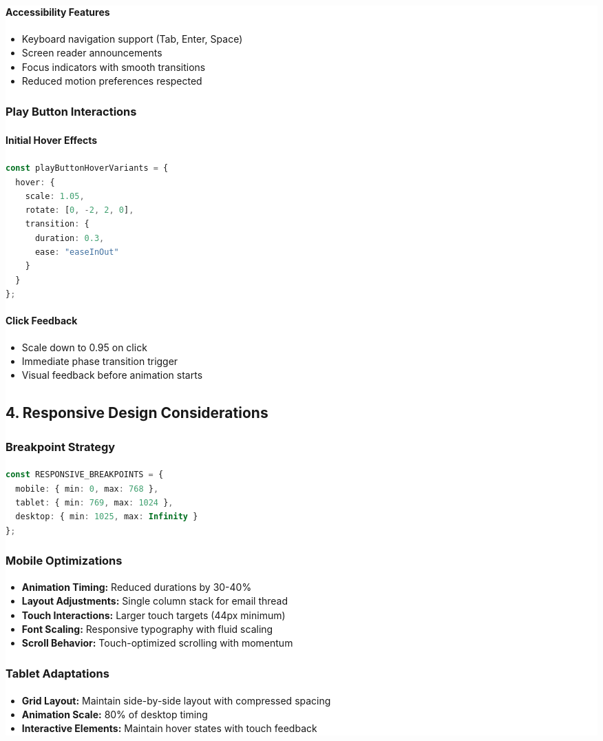 #### Accessibility Features
- Keyboard navigation support (Tab, Enter, Space)
- Screen reader announcements
- Focus indicators with smooth transitions
- Reduced motion preferences respected

### Play Button Interactions

#### Initial Hover Effects
```typescript
const playButtonHoverVariants = {
  hover: {
    scale: 1.05,
    rotate: [0, -2, 2, 0],
    transition: {
      duration: 0.3,
      ease: "easeInOut"
    }
  }
};
```

#### Click Feedback
- Scale down to 0.95 on click
- Immediate phase transition trigger
- Visual feedback before animation starts

## 4. Responsive Design Considerations

### Breakpoint Strategy
```typescript
const RESPONSIVE_BREAKPOINTS = {
  mobile: { min: 0, max: 768 },
  tablet: { min: 769, max: 1024 },
  desktop: { min: 1025, max: Infinity }
};
```

### Mobile Optimizations
- **Animation Timing:** Reduced durations by 30-40%
- **Layout Adjustments:** Single column stack for email thread
- **Touch Interactions:** Larger touch targets (44px minimum)
- **Font Scaling:** Responsive typography with fluid scaling
- **Scroll Behavior:** Touch-optimized scrolling with momentum

### Tablet Adaptations
- **Grid Layout:** Maintain side-by-side layout with compressed spacing
- **Animation Scale:** 80% of desktop timing
- **Interactive Elements:** Maintain hover states with touch feedback

